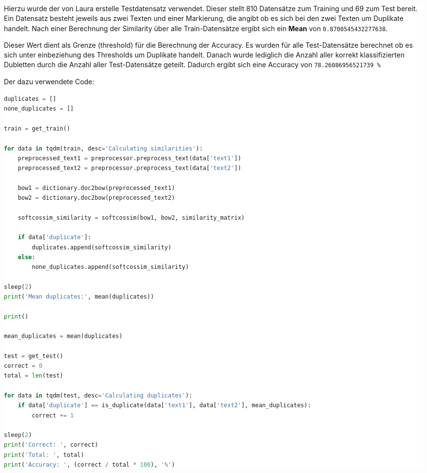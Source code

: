 Hierzu wurde der von Laura erstelle Testdatensatz verwendet. Dieser stellt 810 Datensätze zum Training und 69 zum Test bereit.
Ein Datensatz besteht jeweils aus zwei Texten und einer Markierung, die angibt ob es sich bei den zwei Texten um Duplikate handelt.
Nach einer Berechnung der Similarity über alle Train-Datensätze ergibt sich ein **Mean** von `0.8700545432277638`.

Dieser Wert dient als Grenze (threshold) für die Berechnung der Accuracy.
Es wurden für alle Test-Datensätze berechnet ob es sich unter einbeziehung des Thresholds um Duplikate handelt.
Danach wurde lediglich die Anzahl aller korrekt klassifizierten Dubletten durch die Anzahl aller Test-Datensätze geteilt.
Dadurch ergibt sich eine Accuracy von `78.26086956521739 %`

Der dazu verwendete Code:

```python
duplicates = []
none_duplicates = []

train = get_train()

for data in tqdm(train, desc='Calculating similarities'):
    preprocessed_text1 = preprocessor.preprocess_text(data['text1'])
    preprocessed_text2 = preprocessor.preprocess_text(data['text2'])

    bow1 = dictionary.doc2bow(preprocessed_text1)
    bow2 = dictionary.doc2bow(preprocessed_text2)

    softcossim_similarity = softcossim(bow1, bow2, similarity_matrix)

    if data['duplicate']:
        duplicates.append(softcossim_similarity)
    else:
        none_duplicates.append(softcossim_similarity)

sleep(2)
print('Mean duplicates:', mean(duplicates))

print()

mean_duplicates = mean(duplicates)

test = get_test()
correct = 0
total = len(test)

for data in tqdm(test, desc='Calculating duplicates'):
    if data['duplicate'] == is_duplicate(data['text1'], data['text2'], mean_duplicates):
        correct += 1

sleep(2)
print('Correct: ', correct)
print('Total: ', total)
print('Accuracy: ', (correct / total * 100), '%')
```
